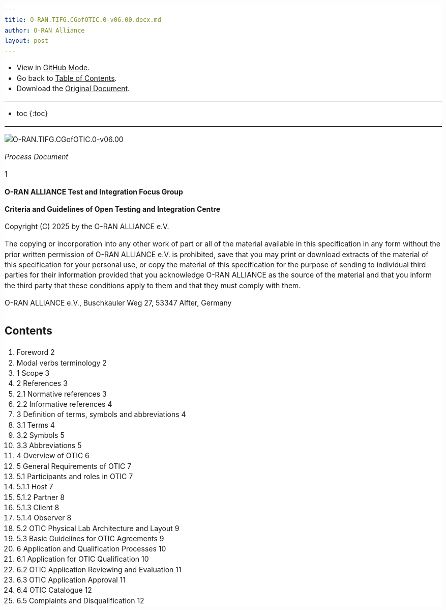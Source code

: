 ```yaml
---
title: O-RAN.TIFG.CGofOTIC.0-v06.00.docx.md
author: O-RAN Alliance
layout: post
---
```


- View in [GitHub Mode]({{site.github_page_url}}/O-RAN.TIFG.CGofOTIC.0-v06.00.docx.md).
- Go back to [Table of Contents]({{site.baseurl}}/).
- Download the [Original Document]({{site.download_url}}/O-RAN.TIFG.CGofOTIC.0-v06.00.docx).

---

* toc
{:toc}

---

![]({{site.baseurl}}/assets/images/01a2ffa695db.png)O-RAN.TIFG.CGofOTIC.0-v06.00

*Process Document*

1

**O-RAN ALLIANCE Test and Integration Focus Group**

**Criteria and Guidelines of Open Testing and Integration Centre**

Copyright (C) 2025 by the O-RAN ALLIANCE e.V.

The copying or incorporation into any other work of part or all of the material available in this specification in any form without the prior written permission of O-RAN ALLIANCE e.V. is prohibited, save that you may print or download extracts of the material of this specification for your personal use, or copy the material of this specification for the purpose of sending to individual third parties for their information provided that you acknowledge O-RAN ALLIANCE as the source of the material and that you inform the third party that these conditions apply to them and that they must comply with them.

O-RAN ALLIANCE e.V., Buschkauler Weg 27, 53347 Alfter, Germany

## Contents

1. Foreword 2
2. Modal verbs terminology 2
3. 1 Scope 3
4. 2 References 3
5. 2.1 Normative references 3
6. 2.2 Informative references 4
7. 3 Definition of terms, symbols and abbreviations 4
8. 3.1 Terms 4
9. 3.2 Symbols 5
10. 3.3 Abbreviations 5
11. 4 Overview of OTIC 6
12. 5 General Requirements of OTIC 7
13. 5.1 Participants and roles in OTIC 7
14. 5.1.1 Host 7
15. 5.1.2 Partner 8
16. 5.1.3 Client 8
17. 5.1.4 Observer 8
18. 5.2 OTIC Physical Lab Architecture and Layout 9
19. 5.3 Basic Guidelines for OTIC Agreements 9
20. 6 Application and Qualification Processes 10
21. 6.1 Application for OTIC Qualification 10
22. 6.2 OTIC Application Reviewing and Evaluation 11
23. 6.3 OTIC Application Approval 11
24. 6.4 OTIC Catalogue 12
25. 6.5 Complaints and Disqualification 12